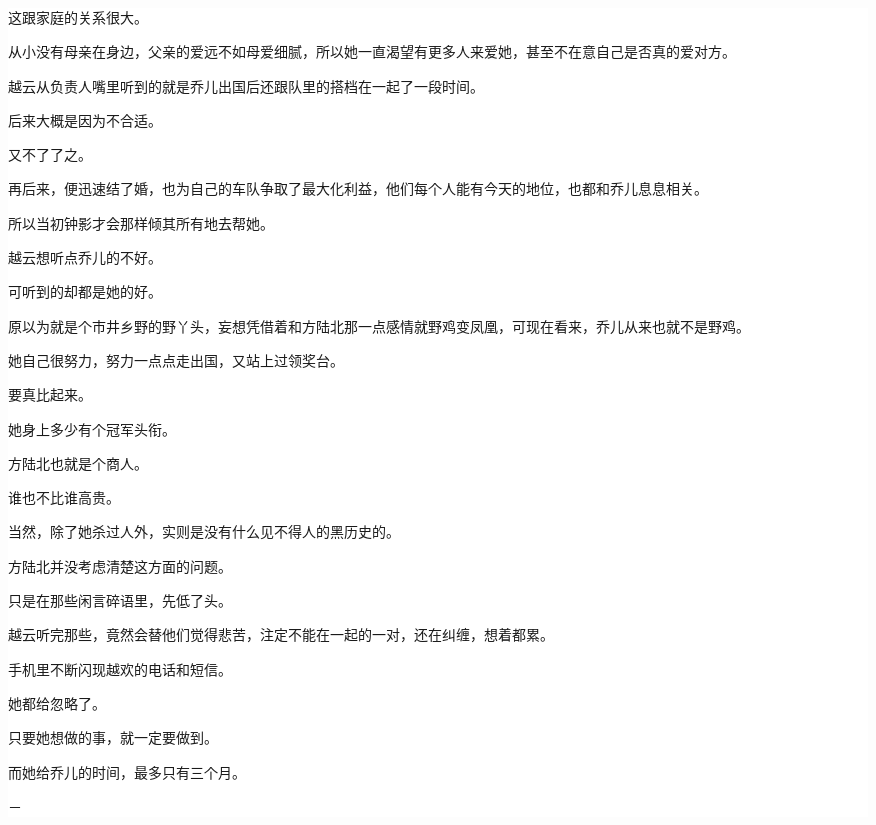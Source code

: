 
这跟家庭的关系很大。


从小没有母亲在身边，父亲的爱远不如母爱细腻，所以她一直渴望有更多人来爱她，甚至不在意自己是否真的爱对方。


越云从负责人嘴里听到的就是乔儿出国后还跟队里的搭档在一起了一段时间。


后来大概是因为不合适。


又不了了之。


再后来，便迅速结了婚，也为自己的车队争取了最大化利益，他们每个人能有今天的地位，也都和乔儿息息相关。


所以当初钟影才会那样倾其所有地去帮她。


越云想听点乔儿的不好。


可听到的却都是她的好。


原以为就是个市井乡野的野丫头，妄想凭借着和方陆北那一点感情就野鸡变凤凰，可现在看来，乔儿从来也就不是野鸡。


她自己很努力，努力一点点走出国，又站上过领奖台。


要真比起来。


她身上多少有个冠军头衔。


方陆北也就是个商人。


谁也不比谁高贵。


当然，除了她杀过人外，实则是没有什么见不得人的黑历史的。


方陆北并没考虑清楚这方面的问题。


只是在那些闲言碎语里，先低了头。


越云听完那些，竟然会替他们觉得悲苦，注定不能在一起的一对，还在纠缠，想着都累。


手机里不断闪现越欢的电话和短信。


她都给忽略了。


只要她想做的事，就一定要做到。


而她给乔儿的时间，最多只有三个月。


－


